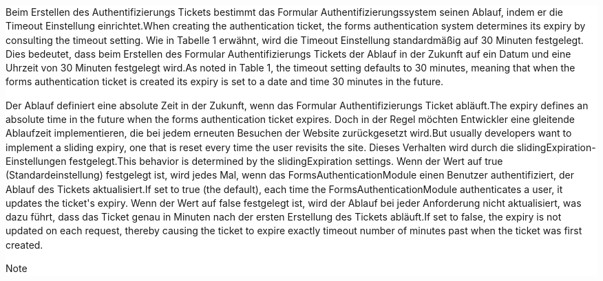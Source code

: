 <span data-ttu-id="c5097-187">Beim Erstellen des Authentifizierungs Tickets bestimmt das Formular Authentifizierungssystem seinen Ablauf, indem er die Timeout Einstellung einrichtet.</span><span class="sxs-lookup"><span data-stu-id="c5097-187">When creating the authentication ticket, the forms authentication system determines its expiry by consulting the timeout setting.</span></span> <span data-ttu-id="c5097-188">Wie in Tabelle 1 erwähnt, wird die Timeout Einstellung standardmäßig auf 30 Minuten festgelegt. Dies bedeutet, dass beim Erstellen des Formular Authentifizierungs Tickets der Ablauf in der Zukunft auf ein Datum und eine Uhrzeit von 30 Minuten festgelegt wird.</span><span class="sxs-lookup"><span data-stu-id="c5097-188">As noted in Table 1, the timeout setting defaults to 30 minutes, meaning that when the forms authentication ticket is created its expiry is set to a date and time 30 minutes in the future.</span></span>

<span data-ttu-id="c5097-189">Der Ablauf definiert eine absolute Zeit in der Zukunft, wenn das Formular Authentifizierungs Ticket abläuft.</span><span class="sxs-lookup"><span data-stu-id="c5097-189">The expiry defines an absolute time in the future when the forms authentication ticket expires.</span></span> <span data-ttu-id="c5097-190">Doch in der Regel möchten Entwickler eine gleitende Ablaufzeit implementieren, die bei jedem erneuten Besuchen der Website zurückgesetzt wird.</span><span class="sxs-lookup"><span data-stu-id="c5097-190">But usually developers want to implement a sliding expiry, one that is reset every time the user revisits the site.</span></span> <span data-ttu-id="c5097-191">Dieses Verhalten wird durch die slidingExpiration-Einstellungen festgelegt.</span><span class="sxs-lookup"><span data-stu-id="c5097-191">This behavior is determined by the slidingExpiration settings.</span></span> <span data-ttu-id="c5097-192">Wenn der Wert auf true (Standardeinstellung) festgelegt ist, wird jedes Mal, wenn das FormsAuthenticationModule einen Benutzer authentifiziert, der Ablauf des Tickets aktualisiert.</span><span class="sxs-lookup"><span data-stu-id="c5097-192">If set to true (the default), each time the FormsAuthenticationModule authenticates a user, it updates the ticket's expiry.</span></span> <span data-ttu-id="c5097-193">Wenn der Wert auf false festgelegt ist, wird der Ablauf bei jeder Anforderung nicht aktualisiert, was dazu führt, dass das Ticket genau in Minuten nach der ersten Erstellung des Tickets abläuft.</span><span class="sxs-lookup"><span data-stu-id="c5097-193">If set to false, the expiry is not updated on each request, thereby causing the ticket to expire exactly timeout number of minutes past when the ticket was first created.</span></span>

> [!NOTE]